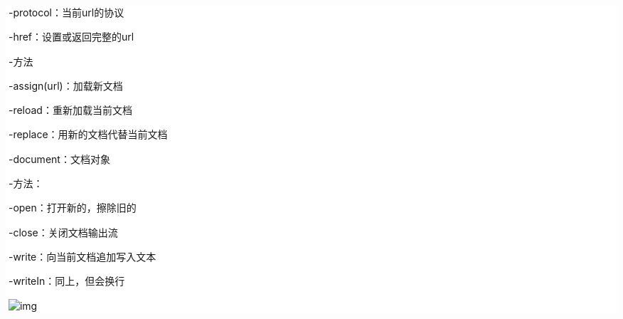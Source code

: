 ​			-protocol：当前url的协议

​			-href：设置或返回完整的url

​		-方法

​			-assign(url)：加载新文档

​			-reload：重新加载当前文档

​			-replace：用新的文档代替当前文档

​	-document：文档对象

​			-方法：

​				-open：打开新的，擦除旧的

​				-close：关闭文档输出流

​				-write：向当前文档追加写入文本

​				-writeIn：同上，但会换行

​	![img](https://p.ssl.qhimg.com/t016c684c2c50e6468a.gif)